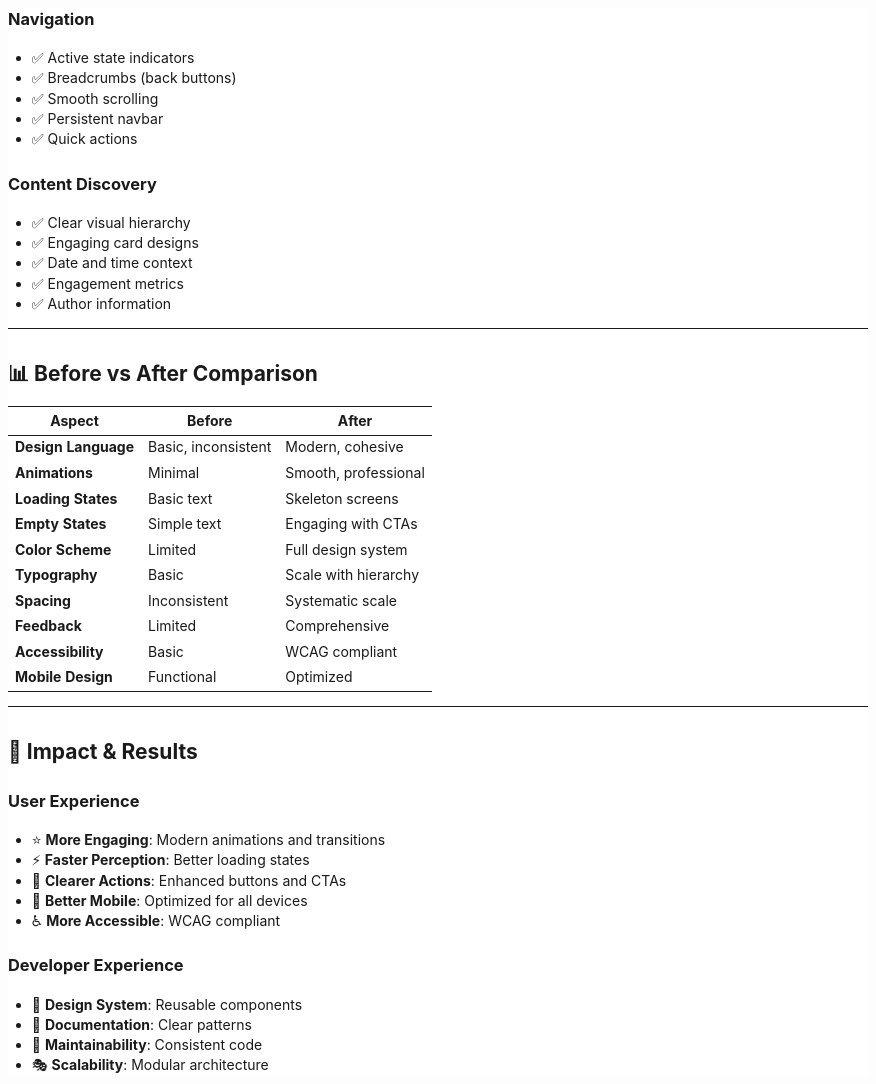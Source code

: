 ### Navigation
- ✅ Active state indicators
- ✅ Breadcrumbs (back buttons)
- ✅ Smooth scrolling
- ✅ Persistent navbar
- ✅ Quick actions

### Content Discovery
- ✅ Clear visual hierarchy
- ✅ Engaging card designs
- ✅ Date and time context
- ✅ Engagement metrics
- ✅ Author information

---

## 📊 Before vs After Comparison

| Aspect | Before | After |
|--------|--------|-------|
| **Design Language** | Basic, inconsistent | Modern, cohesive |
| **Animations** | Minimal | Smooth, professional |
| **Loading States** | Basic text | Skeleton screens |
| **Empty States** | Simple text | Engaging with CTAs |
| **Color Scheme** | Limited | Full design system |
| **Typography** | Basic | Scale with hierarchy |
| **Spacing** | Inconsistent | Systematic scale |
| **Feedback** | Limited | Comprehensive |
| **Accessibility** | Basic | WCAG compliant |
| **Mobile Design** | Functional | Optimized |

---

## 🚀 Impact & Results

### User Experience
- ⭐ **More Engaging**: Modern animations and transitions
- ⚡ **Faster Perception**: Better loading states
- 🎯 **Clearer Actions**: Enhanced buttons and CTAs
- 📱 **Better Mobile**: Optimized for all devices
- ♿ **More Accessible**: WCAG compliant

### Developer Experience
- 🎨 **Design System**: Reusable components
- 📝 **Documentation**: Clear patterns
- 🔧 **Maintainability**: Consistent code
- 🎭 **Scalability**: Modular architecture
